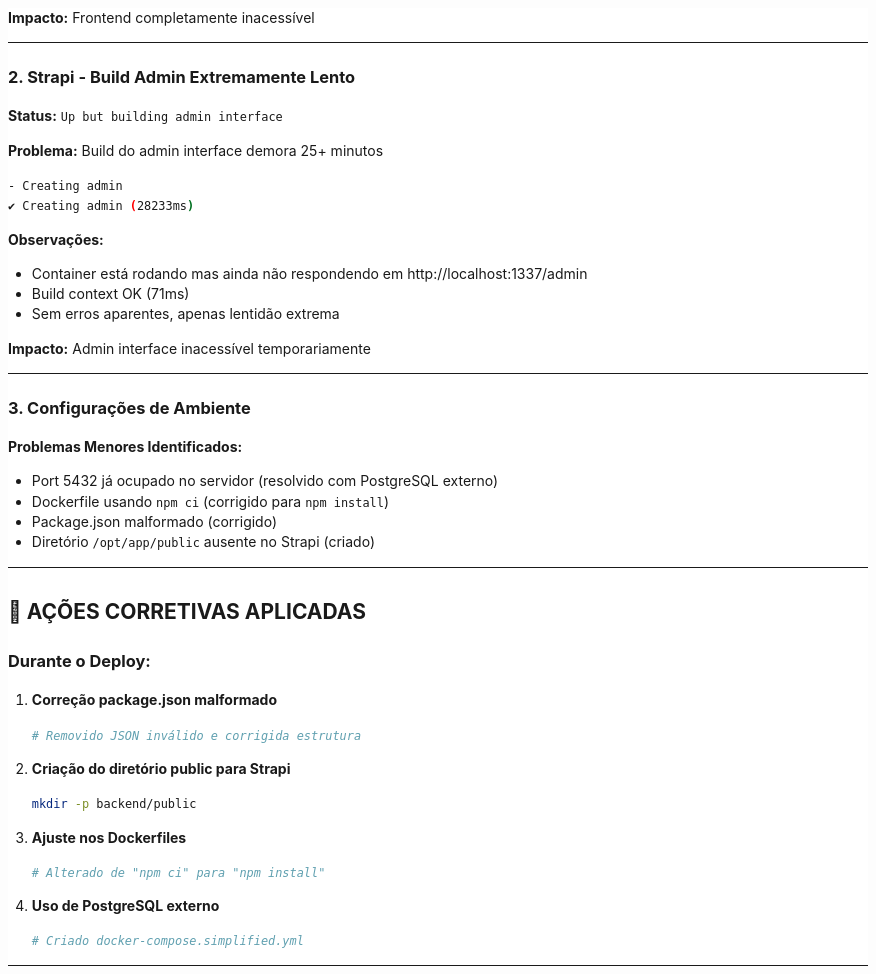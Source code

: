**Impacto:** Frontend completamente inacessível

---

### **2. Strapi - Build Admin Extremamente Lento**

**Status:** `Up but building admin interface`

**Problema:** Build do admin interface demora 25+ minutos
```bash
- Creating admin
✔ Creating admin (28233ms)
```

**Observações:**
- Container está rodando mas ainda não respondendo em http://localhost:1337/admin
- Build context OK (71ms)
- Sem erros aparentes, apenas lentidão extrema

**Impacto:** Admin interface inacessível temporariamente

---

### **3. Configurações de Ambiente**

**Problemas Menores Identificados:**
- Port 5432 já ocupado no servidor (resolvido com PostgreSQL externo)
- Dockerfile usando `npm ci` (corrigido para `npm install`)
- Package.json malformado (corrigido)
- Diretório `/opt/app/public` ausente no Strapi (criado)

---

## 🔧 **AÇÕES CORRETIVAS APLICADAS**

### **Durante o Deploy:**

1. **Correção package.json malformado**
   ```bash
   # Removido JSON inválido e corrigida estrutura
   ```

2. **Criação do diretório public para Strapi**
   ```bash
   mkdir -p backend/public
   ```

3. **Ajuste nos Dockerfiles**
   ```bash
   # Alterado de "npm ci" para "npm install"
   ```

4. **Uso de PostgreSQL externo**
   ```bash
   # Criado docker-compose.simplified.yml
   ```

---